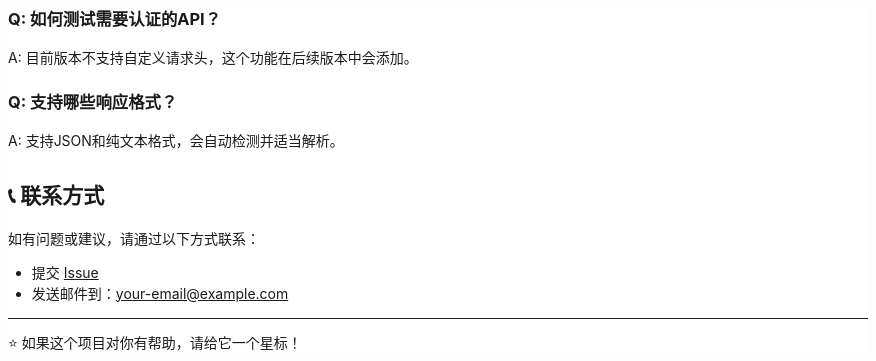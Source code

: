 ### Q: 如何测试需要认证的API？
A: 目前版本不支持自定义请求头，这个功能在后续版本中会添加。

### Q: 支持哪些响应格式？
A: 支持JSON和纯文本格式，会自动检测并适当解析。

## 📞 联系方式

如有问题或建议，请通过以下方式联系：

- 提交 [Issue](https://github.com/your-username/cors-validator/issues)
- 发送邮件到：your-email@example.com

---

⭐ 如果这个项目对你有帮助，请给它一个星标！
